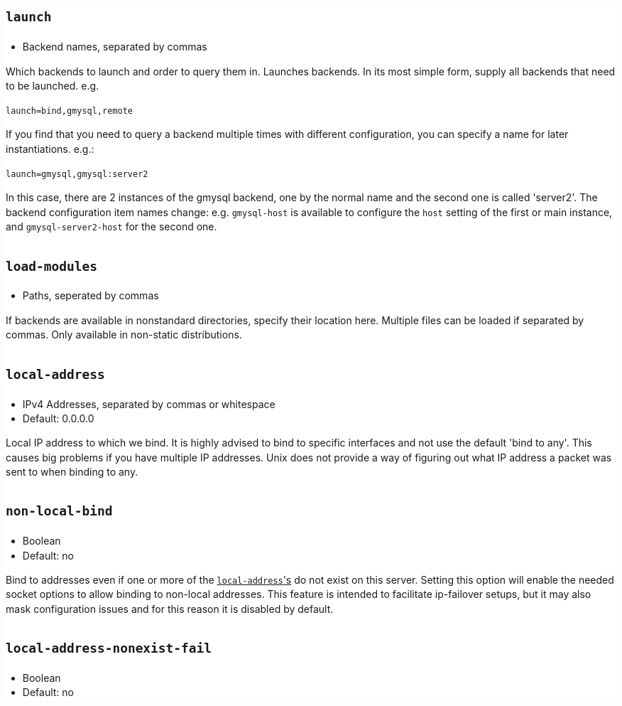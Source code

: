 ## `launch`
* Backend names, separated by commas

Which backends to launch and order to query them in. Launches backends. In its
most simple form, supply all backends that need to be launched. e.g.

```
launch=bind,gmysql,remote
```

If you find that you need to query a backend multiple times with different configuration,
you can specify a name for later instantiations. e.g.:

```
launch=gmysql,gmysql:server2
```

In this case, there are 2 instances of the gmysql backend, one by the normal name
and the second one is called 'server2'. The backend configuration item names
change: e.g. `gmysql-host` is available to configure the `host` setting of the
first or main instance, and `gmysql-server2-host` for the second one.

## `load-modules`
* Paths, seperated by commas

If backends are available in nonstandard directories, specify their location here.
Multiple files can be loaded if separated by commas. Only available in non-static
distributions.

## `local-address`
* IPv4 Addresses, separated by commas or whitespace
* Default: 0.0.0.0

Local IP address to which we bind. It is highly advised to bind to specific
interfaces and not use the default 'bind to any'. This causes big problems if
you have multiple IP addresses. Unix does not provide a way of figuring out what
IP address a packet was sent to when binding to any.

## `non-local-bind`
* Boolean
* Default: no

Bind to addresses even if one or more of the [`local-address`'s](#local-address)
do not exist on this server. Setting this option will enable the needed socket
options to allow binding to non-local addresses.
This feature is intended to facilitate ip-failover setups, but it may also
mask configuration issues and for this reason it is disabled by default.

## `local-address-nonexist-fail`
* Boolean
* Default: no
